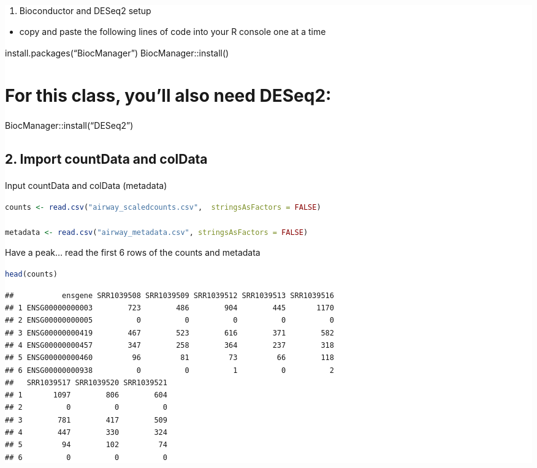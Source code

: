 1.  Bioconductor and DESeq2 setup



  - copy and paste the following lines of code into your R console one
    at a time

install.packages(“BiocManager”) BiocManager::install()

# For this class, you’ll also need DESeq2:

BiocManager::install(“DESeq2”)

## 2\. Import countData and colData

Input countData and colData (metadata)

``` r
counts <- read.csv("airway_scaledcounts.csv",  stringsAsFactors = FALSE)

metadata <- read.csv("airway_metadata.csv", stringsAsFactors = FALSE)
```

Have a peak… read the first 6 rows of the counts and
    metadata

``` r
head(counts)
```

    ##           ensgene SRR1039508 SRR1039509 SRR1039512 SRR1039513 SRR1039516
    ## 1 ENSG00000000003        723        486        904        445       1170
    ## 2 ENSG00000000005          0          0          0          0          0
    ## 3 ENSG00000000419        467        523        616        371        582
    ## 4 ENSG00000000457        347        258        364        237        318
    ## 5 ENSG00000000460         96         81         73         66        118
    ## 6 ENSG00000000938          0          0          1          0          2
    ##   SRR1039517 SRR1039520 SRR1039521
    ## 1       1097        806        604
    ## 2          0          0          0
    ## 3        781        417        509
    ## 4        447        330        324
    ## 5         94        102         74
    ## 6          0          0          0
